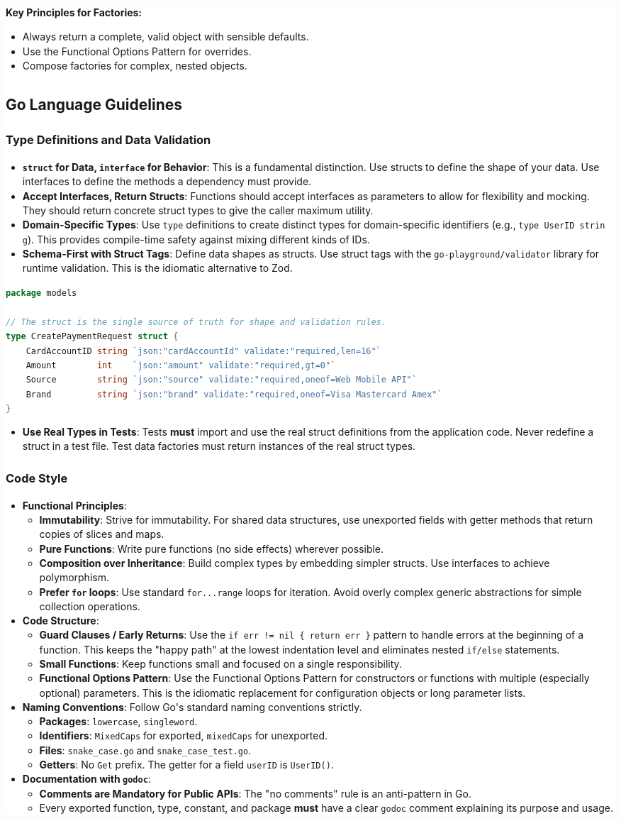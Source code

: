 **Key Principles for Factories:**

*   Always return a complete, valid object with sensible defaults.
*   Use the Functional Options Pattern for overrides.
*   Compose factories for complex, nested objects.

## Go Language Guidelines

### Type Definitions and Data Validation

*   **`struct` for Data, `interface` for Behavior**: This is a fundamental distinction. Use structs to define the shape of your data. Use interfaces to define the methods a dependency must provide.
*   **Accept Interfaces, Return Structs**: Functions should accept interfaces as parameters to allow for flexibility and mocking. They should return concrete struct types to give the caller maximum utility.
*   **Domain-Specific Types**: Use `type` definitions to create distinct types for domain-specific identifiers (e.g., `type UserID string`). This provides compile-time safety against mixing different kinds of IDs.
*   **Schema-First with Struct Tags**: Define data shapes as structs. Use struct tags with the `go-playground/validator` library for runtime validation. This is the idiomatic alternative to Zod.

```go
package models

// The struct is the single source of truth for shape and validation rules.
type CreatePaymentRequest struct {
    CardAccountID string `json:"cardAccountId" validate:"required,len=16"`
    Amount        int    `json:"amount" validate:"required,gt=0"`
    Source        string `json:"source" validate:"required,oneof=Web Mobile API"`
    Brand         string `json:"brand" validate:"required,oneof=Visa Mastercard Amex"`
}
```

*   **Use Real Types in Tests**: Tests **must** import and use the real struct definitions from the application code. Never redefine a struct in a test file. Test data factories must return instances of the real struct types.

### Code Style

*   **Functional Principles**:
    *   **Immutability**: Strive for immutability. For shared data structures, use unexported fields with getter methods that return copies of slices and maps.
    *   **Pure Functions**: Write pure functions (no side effects) wherever possible.
    *   **Composition over Inheritance**: Build complex types by embedding simpler structs. Use interfaces to achieve polymorphism.
    *   **Prefer `for` loops**: Use standard `for...range` loops for iteration. Avoid overly complex generic abstractions for simple collection operations.
*   **Code Structure**:
    *   **Guard Clauses / Early Returns**: Use the `if err != nil { return err }` pattern to handle errors at the beginning of a function. This keeps the "happy path" at the lowest indentation level and eliminates nested `if/else` statements.
    *   **Small Functions**: Keep functions small and focused on a single responsibility.
    *   **Functional Options Pattern**: Use the Functional Options Pattern for constructors or functions with multiple (especially optional) parameters. This is the idiomatic replacement for configuration objects or long parameter lists.
*   **Naming Conventions**: Follow Go's standard naming conventions strictly.
    *   **Packages**: `lowercase`, `singleword`.
    *   **Identifiers**: `MixedCaps` for exported, `mixedCaps` for unexported.
    *   **Files**: `snake_case.go` and `snake_case_test.go`.
    *   **Getters**: No `Get` prefix. The getter for a field `userID` is `UserID()`.
*   **Documentation with `godoc`**:
    *   **Comments are Mandatory for Public APIs**: The "no comments" rule is an anti-pattern in Go.
    *   Every exported function, type, constant, and package **must** have a clear `godoc` comment explaining its purpose and usage.